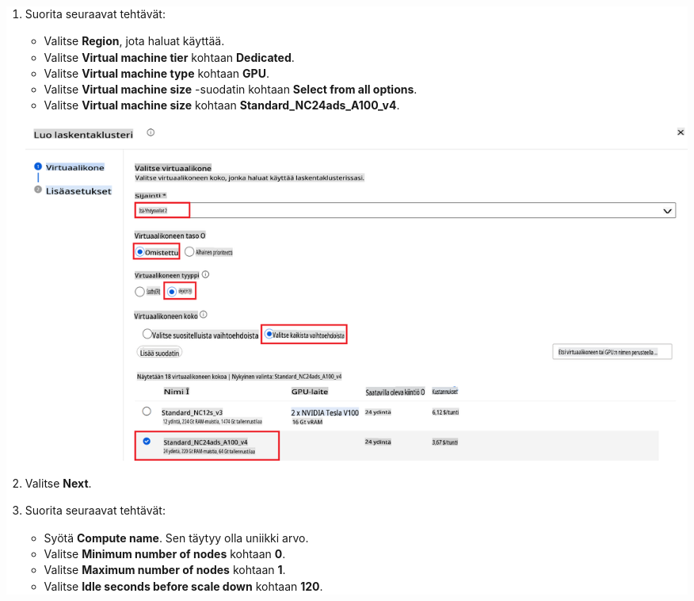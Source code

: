 
1. Suorita seuraavat tehtävät:

    - Valitse **Region**, jota haluat käyttää.
    - Valitse **Virtual machine tier** kohtaan **Dedicated**.
    - Valitse **Virtual machine type** kohtaan **GPU**.
    - Valitse **Virtual machine size** -suodatin kohtaan **Select from all options**.
    - Valitse **Virtual machine size** kohtaan **Standard_NC24ads_A100_v4**.

    ![Luo klusteri.](../../../../../../translated_images/06-02-create-cluster.19e5e8403b754eecaa1e2886625335ca16f4161391e0d75ef85f2e5eaa8ffb5a.fi.png)

1. Valitse **Next**.

1. Suorita seuraavat tehtävät:

    - Syötä **Compute name**. Sen täytyy olla uniikki arvo.
    - Valitse **Minimum number of nodes** kohtaan **0**.
    - Valitse **Maximum number of nodes** kohtaan **1**.
    - Valitse **Idle seconds before scale down** kohtaan **120**.
